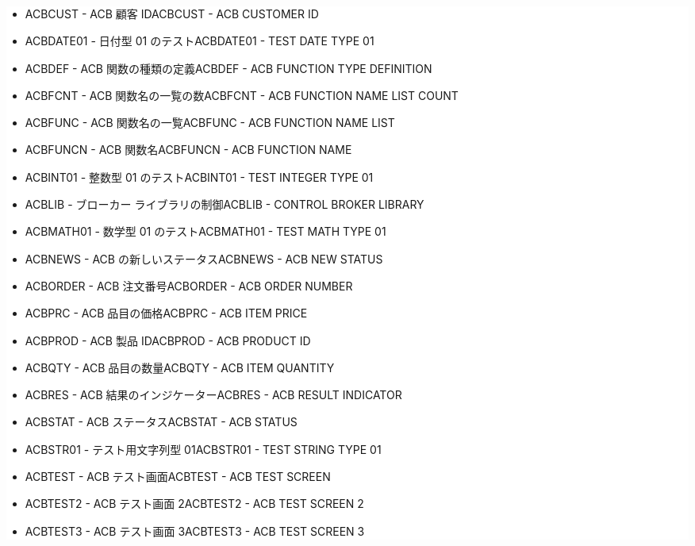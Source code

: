 -   <span data-ttu-id="6bcf6-296">ACBCUST - ACB 顧客 ID</span><span class="sxs-lookup"><span data-stu-id="6bcf6-296">ACBCUST - ACB CUSTOMER ID</span></span>  
  
-   <span data-ttu-id="6bcf6-297">ACBDATE01 - 日付型 01 のテスト</span><span class="sxs-lookup"><span data-stu-id="6bcf6-297">ACBDATE01 - TEST DATE TYPE 01</span></span>  
  
-   <span data-ttu-id="6bcf6-298">ACBDEF - ACB 関数の種類の定義</span><span class="sxs-lookup"><span data-stu-id="6bcf6-298">ACBDEF - ACB FUNCTION TYPE DEFINITION</span></span>  
  
-   <span data-ttu-id="6bcf6-299">ACBFCNT - ACB 関数名の一覧の数</span><span class="sxs-lookup"><span data-stu-id="6bcf6-299">ACBFCNT - ACB FUNCTION NAME LIST COUNT</span></span>  
  
-   <span data-ttu-id="6bcf6-300">ACBFUNC - ACB 関数名の一覧</span><span class="sxs-lookup"><span data-stu-id="6bcf6-300">ACBFUNC - ACB FUNCTION NAME LIST</span></span>  
  
-   <span data-ttu-id="6bcf6-301">ACBFUNCN - ACB 関数名</span><span class="sxs-lookup"><span data-stu-id="6bcf6-301">ACBFUNCN - ACB FUNCTION NAME</span></span>  
  
-   <span data-ttu-id="6bcf6-302">ACBINT01 - 整数型 01 のテスト</span><span class="sxs-lookup"><span data-stu-id="6bcf6-302">ACBINT01 - TEST INTEGER TYPE 01</span></span>  
  
-   <span data-ttu-id="6bcf6-303">ACBLIB - ブローカー ライブラリの制御</span><span class="sxs-lookup"><span data-stu-id="6bcf6-303">ACBLIB - CONTROL BROKER LIBRARY</span></span>  
  
-   <span data-ttu-id="6bcf6-304">ACBMATH01 - 数学型 01 のテスト</span><span class="sxs-lookup"><span data-stu-id="6bcf6-304">ACBMATH01 - TEST MATH TYPE 01</span></span>  
  
-   <span data-ttu-id="6bcf6-305">ACBNEWS - ACB の新しいステータス</span><span class="sxs-lookup"><span data-stu-id="6bcf6-305">ACBNEWS - ACB NEW STATUS</span></span>  
  
-   <span data-ttu-id="6bcf6-306">ACBORDER - ACB 注文番号</span><span class="sxs-lookup"><span data-stu-id="6bcf6-306">ACBORDER - ACB ORDER NUMBER</span></span>  
  
-   <span data-ttu-id="6bcf6-307">ACBPRC - ACB 品目の価格</span><span class="sxs-lookup"><span data-stu-id="6bcf6-307">ACBPRC - ACB ITEM PRICE</span></span>  
  
-   <span data-ttu-id="6bcf6-308">ACBPROD - ACB 製品 ID</span><span class="sxs-lookup"><span data-stu-id="6bcf6-308">ACBPROD - ACB PRODUCT ID</span></span>  
  
-   <span data-ttu-id="6bcf6-309">ACBQTY - ACB 品目の数量</span><span class="sxs-lookup"><span data-stu-id="6bcf6-309">ACBQTY - ACB ITEM QUANTITY</span></span>  
  
-   <span data-ttu-id="6bcf6-310">ACBRES - ACB 結果のインジケーター</span><span class="sxs-lookup"><span data-stu-id="6bcf6-310">ACBRES - ACB RESULT INDICATOR</span></span>  
  
-   <span data-ttu-id="6bcf6-311">ACBSTAT - ACB ステータス</span><span class="sxs-lookup"><span data-stu-id="6bcf6-311">ACBSTAT - ACB STATUS</span></span>  
  
-   <span data-ttu-id="6bcf6-312">ACBSTR01 - テスト用文字列型 01</span><span class="sxs-lookup"><span data-stu-id="6bcf6-312">ACBSTR01 - TEST STRING TYPE 01</span></span>  
  
-   <span data-ttu-id="6bcf6-313">ACBTEST - ACB テスト画面</span><span class="sxs-lookup"><span data-stu-id="6bcf6-313">ACBTEST - ACB TEST SCREEN</span></span>  
  
-   <span data-ttu-id="6bcf6-314">ACBTEST2 - ACB テスト画面 2</span><span class="sxs-lookup"><span data-stu-id="6bcf6-314">ACBTEST2 - ACB TEST SCREEN 2</span></span>  
  
-   <span data-ttu-id="6bcf6-315">ACBTEST3 - ACB テスト画面 3</span><span class="sxs-lookup"><span data-stu-id="6bcf6-315">ACBTEST3 - ACB TEST SCREEN 3</span></span>  
  